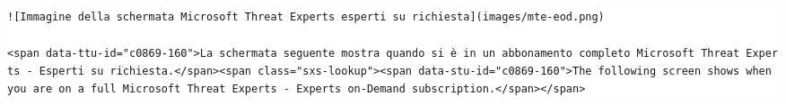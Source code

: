    ![Immagine della schermata Microsoft Threat Experts esperti su richiesta](images/mte-eod.png)

    <span data-ttu-id="c0869-160">La schermata seguente mostra quando si è in un abbonamento completo Microsoft Threat Experts - Esperti su richiesta.</span><span class="sxs-lookup"><span data-stu-id="c0869-160">The following screen shows when you are on a full Microsoft Threat Experts - Experts on-Demand subscription.</span></span>
